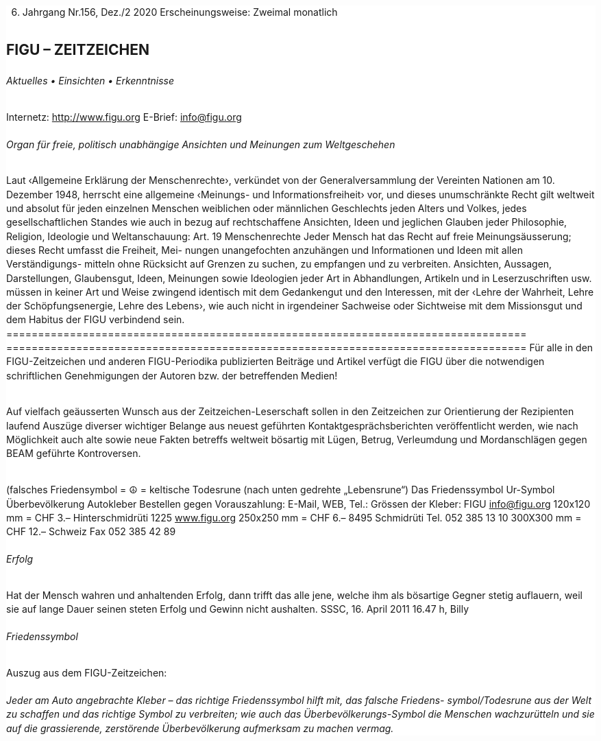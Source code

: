 6. Jahrgang Nr.156, Dez./2 2020 Erscheinungsweise: Zweimal monatlich
## FIGU – ZEITZEICHEN
###### Aktuelles • Einsichten • Erkenntnisse
Internetz: http://www.figu.org E-Brief:  info@figu.org
###### Organ für freie, politisch unabhängige Ansichten und Meinungen zum Weltgeschehen
Laut ‹Allgemeine Erklärung der Menschenrechte›, verkündet von der Generalversammlung der Vereinten Nationen am 10. Dezember 1948, herrscht eine allgemeine ‹Meinungs- und Informationsfreiheit› vor, und dieses unumschränkte Recht gilt weltweit und absolut für jeden einzelnen Menschen weiblichen oder männlichen Geschlechts jeden Alters und Volkes, jedes gesellschaftlichen Standes wie auch in bezug auf rechtschaffene Ansichten, Ideen und jeglichen Glauben jeder Philosophie, Religion, Ideologie und Weltanschauung: Art. 19 Menschenrechte Jeder Mensch hat das Recht auf freie Meinungsäusserung; dieses Recht umfasst die Freiheit, Mei- nungen unangefochten anzuhängen und Informationen und Ideen mit allen Verständigungs- mitteln ohne Rücksicht auf Grenzen zu suchen, zu empfangen und zu verbreiten.
Ansichten, Aussagen, Darstellungen, Glaubensgut, Ideen, Meinungen sowie Ideologien jeder Art in Abhandlungen, Artikeln und in Leserzuschriften usw. müssen in keiner Art und Weise zwingend identisch mit dem Gedankengut und den Interessen, mit der ‹Lehre der Wahrheit, Lehre der Schöpfungsenergie, Lehre des Lebens›, wie auch nicht in irgendeiner Sachweise oder Sichtweise mit dem Missionsgut und dem Habitus der FIGU verbindend sein.
================================================================================== ================================================================================== Für alle in den FIGU-Zeitzeichen und anderen FIGU-Periodika publizierten Beiträge und Artikel verfügt die FIGU über die notwendigen schriftlichen Genehmigungen der Autoren bzw. der betreffenden Medien!
###### 
Auf vielfach geäusserten Wunsch aus der Zeitzeichen-Leserschaft sollen in den Zeitzeichen zur Orientierung der Rezipienten laufend Auszüge diverser wichtiger Belange aus neuest geführten Kontaktgesprächsberichten veröffentlicht werden, wie nach Möglichkeit auch alte sowie neue Fakten betreffs weltweit bösartig mit Lügen, Betrug, Verleumdung und Mordanschlägen gegen BEAM geführte Kontroversen.
###### 
(falsches Friedensymbol = ☮ = keltische Todesrune (nach unten gedrehte „Lebensrune“) Das Friedenssymbol Ur-Symbol Überbevölkerung Autokleber Bestellen gegen Vorauszahlung: E-Mail, WEB, Tel.: Grössen der Kleber: FIGU info@figu.org 120x120 mm = CHF     3.– Hinterschmidrüti 1225 www.figu.org 250x250 mm = CHF 6.– 8495 Schmidrüti Tel. 052 385 13 10 300X300 mm = CHF 12.– Schweiz Fax 052 385 42 89
###### Erfolg
Hat der Mensch wahren und anhaltenden Erfolg, dann trifft das alle jene, welche ihm als bösartige Gegner stetig auflauern, weil sie auf lange Dauer seinen steten Erfolg und Gewinn nicht aushalten.
SSSC, 16. April 2011 16.47 h, Billy
###### Friedenssymbol
Auszug aus dem FIGU-Zeitzeichen:
###### Jeder am Auto angebrachte Kleber – das richtige Friedenssymbol hilft mit, das falsche Friedens- symbol/Todesrune aus der Welt zu schaffen und das richtige Symbol zu verbreiten; wie auch das Überbevölkerungs-Symbol die Menschen wachzurütteln und sie auf die grassierende, zerstörende Überbevölkerung aufmerksam zu machen vermag.